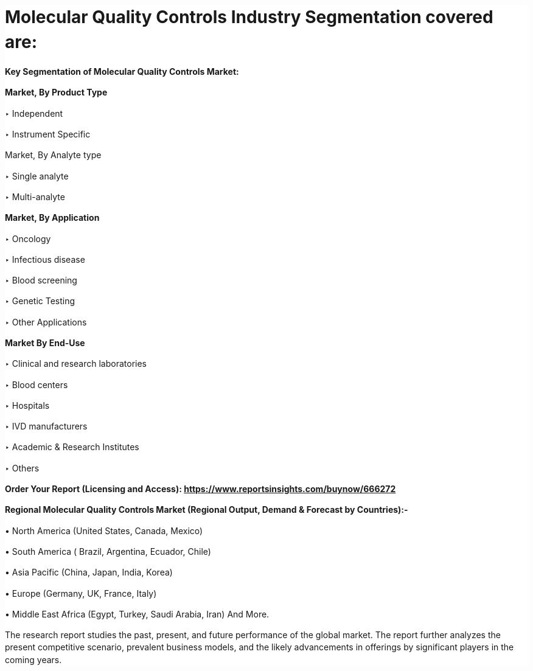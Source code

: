 # <strong>Molecular Quality Controls Industry Segmentation covered are:</strong>

<strong>Key Segmentation of Molecular Quality Controls Market:</strong> 

<Strong>Market, By Product Type</Strong>

‣ Independent

‣ Instrument Specific


Market, By Analyte type

‣ Single analyte

‣ Multi-analyte

<Strong>Market, By Application</Strong>

‣ Oncology

‣ Infectious disease

‣ Blood screening

‣ Genetic Testing

‣ Other Applications

<Strong>Market By End-Use</Strong>

‣ Clinical and research laboratories

‣ Blood centers

‣ Hospitals

‣ IVD manufacturers

‣ Academic & Research Institutes

‣ Others

<strong>Order Your Report (Licensing and Access): <a href=https://www.reportsinsights.com/buynow/666272 style=color:#0000ff;>https://www.reportsinsights.com/buynow/666272</a></strong>

<strong>Regional Molecular Quality Controls Market (Regional Output, Demand &amp; Forecast by Countries):-</strong>

• North America (United States, Canada, Mexico)

• South America ( Brazil, Argentina, Ecuador, Chile)

• Asia Pacific (China, Japan, India, Korea)

• Europe (Germany, UK, France, Italy)

• Middle East Africa (Egypt, Turkey, Saudi Arabia, Iran) And More.

The research report studies the past, present, and future performance of the global market. The report further analyzes the present competitive scenario, prevalent business models, and the likely advancements in offerings by significant players in the coming years.
